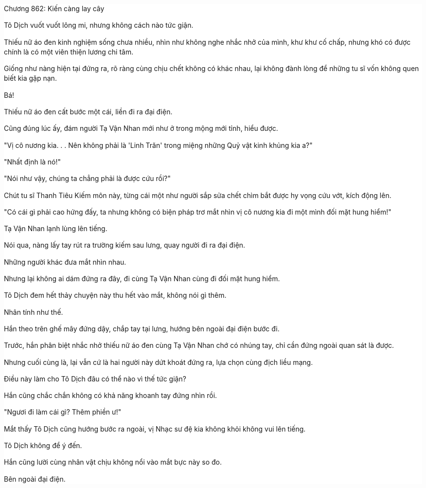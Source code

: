 




Chương 862: Kiến càng lay cây


Tô Dịch vuốt vuốt lông mi, nhưng không cách nào tức giận.

Thiếu nữ áo đen kinh nghiệm sống chưa nhiều, nhìn như không nghe nhắc nhở của mình, khư khư cố chấp, nhưng khó có được chính là có một viên thiện lương chi tâm.

Giống như nàng hiện tại đứng ra, rõ ràng cùng chịu chết không có khác nhau, lại không đành lòng để những tu sĩ vốn không quen biết kia gặp nạn.

Bá!

Thiếu nữ áo đen cất bước một cái, liền đi ra đại điện.

Cũng đúng lúc ấy, đám người Tạ Vận Nhan mới như ở trong mộng mới tỉnh, hiểu được.

"Vị cô nương kia. . . Nên không phải là 'Linh Trăn' trong miệng những Quỷ vật kinh khủng kia a?"

"Nhất định là nó!"

"Nói như vậy, chúng ta chẳng phải là được cứu rồi?"

Chút tu sĩ Thanh Tiêu Kiếm môn này, từng cái một như người sắp sửa chết chìm bắt được hy vọng cứu vớt, kích động lên.

"Có cái gì phải cao hứng đấy, ta nhưng không có biện pháp trơ mắt nhìn vị cô nương kia đi một mình đối mặt hung hiểm!"

Tạ Vận Nhan lạnh lùng lên tiếng.

Nói qua, nàng lấy tay rút ra trường kiếm sau lưng, quay người đi ra đại điện.

Những người khác đưa mắt nhìn nhau.

Nhưng lại không ai dám đứng ra đây, đi cùng Tạ Vận Nhan cùng đi đối mặt hung hiểm.

Tô Dịch đem hết thảy chuyện này thu hết vào mắt, không nói gì thêm.

Nhân tính như thế.

Hắn theo trên ghế mây đứng dậy, chắp tay tại lưng, hướng bên ngoài đại điện bước đi.

Trước, hắn phân biệt nhắc nhở thiếu nữ áo đen cùng Tạ Vận Nhan chớ có nhúng tay, chỉ cần đứng ngoài quan sát là được.

Nhưng cuối cùng là, lại vẫn cứ là hai người này dứt khoát đứng ra, lựa chọn cùng địch liều mạng.

Điều này làm cho Tô Dịch đâu có thể nào vì thế tức giận?

Hắn cũng chắc chắn không có khả năng khoanh tay đứng nhìn rồi.

"Ngươi đi làm cái gì? Thêm phiền ư!"

Mắt thấy Tô Dịch cũng hướng bước ra ngoài, vị Nhạc sư đệ kia không khỏi không vui lên tiếng.

Tô Dịch không để ý đến.

Hắn cũng lười cùng nhân vật chịu không nổi vào mắt bực này so đo.

Bên ngoài đại điện.
